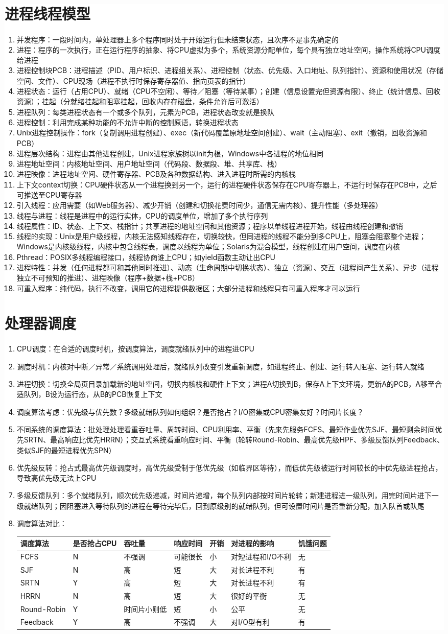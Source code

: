 # 进程线程模型

1. 并发程序：一段时间内，单处理器上多个程序同时处于开始运行但未结束状态，且次序不是事先确定的
2. 进程：程序的一次执行，正在运行程序的抽象、将CPU虚拟为多个，系统资源分配单位，每个具有独立地址空间，操作系统将CPU调度给进程
3. 进程控制块PCB：进程描述（PID、用户标识、进程组关系）、进程控制（状态、优先级、入口地址、队列指针）、资源和使用状况（存储空间、文件）、CPU现场（进程不执行时保存寄存器值、指向页表的指针）
4. 进程状态：运行（占用CPU）、就绪（CPU不空闲）、等待／阻塞（等待某事）；创建（信息设置完但资源有限）、终止（统计信息、回收资源）；挂起（分就绪挂起和阻塞挂起，回收内存存磁盘，条件允许后可激活）
5. 进程队列：每类进程状态有一个或多个队列，元素为PCB，进程状态改变就是换队
6. 进程控制：利用完成某种功能的不允许中断的控制原语，转换进程状态
7. Unix进程控制操作：fork（复制调用进程创建）、exec（新代码覆盖原地址空间创建）、wait（主动阻塞）、exit（撤销，回收资源和PCB）
8. 进程层次结构：进程由其他进程创建，Unix进程家族树以init为根，Windows中各进程的地位相同
9. 进程地址空间：内核地址空间、用户地址空间（代码段、数据段、堆、共享库、栈）
10. 进程映像：进程地址空间、硬件寄存器、PCB及各种数据结构、进入进程时所需的内核栈
11. 上下文context切换：CPU硬件状态从一个进程换到另一个，运行的进程硬件状态保存在CPU寄存器上，不运行时保存在PCB中，之后可推送至CPU寄存器
12. 引入线程：应用需要（如Web服务器）、减少开销（创建和切换花费时间少，通信无需内核）、提升性能（多处理器）
13. 线程与进程：线程是进程中的运行实体，CPU的调度单位，增加了多个执行序列
14. 线程属性：ID、状态、上下文、栈指针；共享进程的地址空间和其他资源；程序以单线程进程开始，线程由线程创建和撤销
15. 线程的实现：Unix是用户级线程，内核无法感知线程存在，切换较快，但同进程的线程不能分到多CPU上，阻塞会阻塞整个进程；Windows是内核级线程，内核中包含线程表，调度以线程为单位；Solaris为混合模型，线程创建在用户空间，调度在内核
16. Pthread：POSIX多线程编程接口，线程协商谁上CPU；如yield函数主动让出CPU
17. 进程特性：并发（任何进程都可和其他同时推进）、动态（生命周期中切换状态）、独立（资源）、交互（进程间产生关系）、异步（进程独立不可预知的推进）、进程映像（程序+数据+栈+PCB）
18. 可重入程序：纯代码，执行不改变，调用它的进程提供数据区；大部分进程和线程只有可重入程序才可以运行

# 处理器调度

1. CPU调度：在合适的调度时机，按调度算法，调度就绪队列中的进程进CPU
2. 调度时机：内核对中断／异常／系统调用处理后，就绪队列改变引发重新调度，如进程终止、创建、运行转入阻塞、运行转入就绪
3. 进程切换：切换全局页目录加载新的地址空间，切换内核栈和硬件上下文；进程A切换到B，保存A上下文环境，更新A的PCB，A移至合适队列，B设为运行态，从B的PCB恢复上下文
4. 调度算法考虑：优先级与优先数？多级就绪队列如何组织？是否抢占？I/O密集或CPU密集友好？时间片长度？
5. 不同系统的调度算法：批处理处理看重吞吐量、周转时间、CPU利用率、平衡（先来先服务FCFS、最短作业优先SJF、最短剩余时间优先SRTN、最高响应比优先HRRN）；交互式系统看重响应时间、平衡（轮转Round-Robin、最高优先级HPF、多级反馈队列Feedback、类似SJF的最短进程优先SPN）
6. 优先级反转：抢占式最高优先级调度时，高优先级受制于低优先级（如临界区等待），而低优先级被运行时间较长的中优先级进程抢占，导致高优先级无法上CPU
7. 多级反馈队列：多个就绪队列，顺次优先级递减，时间片递增，每个队列内部按时间片轮转；新建进程进一级队列，用完时间片进下一级就绪队列；因阻塞进入等待队列的进程在等待完毕后，回到原级别的就绪队列，但可设置时间片是否重新分配，加入队首或队尾
8. 调度算法对比：

    | 调度算法 | 是否抢占CPU | 吞吐量 | 响应时间 | 开销 | 对进程的影响	| 饥饿问题 |
    | --- | --- | --- | --- | --- | --- | --- |
    | FCFS | N | 不强调 | 可能很长 | 小 | 对短进程和I/O不利 | 无 |
    | SJF | N | 高 | 短 | 大 | 对长进程不利 | 有 |
    | SRTN | Y | 高 | 短 | 大 | 对长进程不利 | 有 |
    | HRRN | N | 高 | 短 | 大 | 很好的平衡 | 无 |
    | Round-Robin | Y | 时间片小则低 | 短 | 小 | 公平 | 无 |
    | Feedback | Y | 高 | 不强调 | 大 | 对I/O型有利 | 有 |
